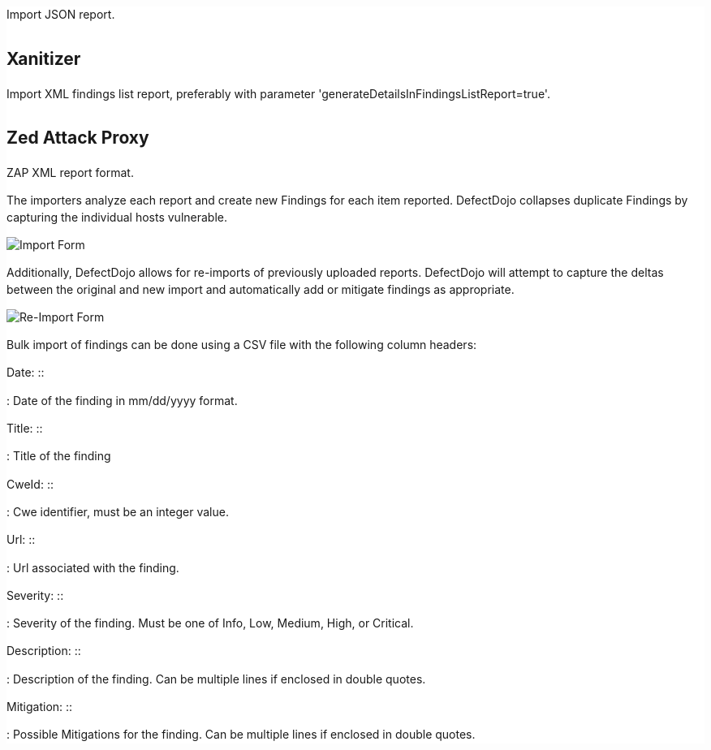 Import JSON report.

Xanitizer
---------

Import XML findings list report, preferably with parameter
\'generateDetailsInFindingsListReport=true\'.

Zed Attack Proxy
----------------

ZAP XML report format.

The importers analyze each report and create new Findings for each item
reported. DefectDojo collapses duplicate Findings by capturing the
individual hosts vulnerable.

![Import Form](../../images/imp_1.png)

Additionally, DefectDojo allows for re-imports of previously uploaded
reports. DefectDojo will attempt to capture the deltas between the
original and new import and automatically add or mitigate findings as
appropriate.

![Re-Import Form](../../images/imp_2.png)

Bulk import of findings can be done using a CSV file with the following
column headers:

Date: ::

:   Date of the finding in mm/dd/yyyy format.

Title: ::

:   Title of the finding

CweId: ::

:   Cwe identifier, must be an integer value.

Url: ::

:   Url associated with the finding.

Severity: ::

:   Severity of the finding. Must be one of Info, Low, Medium, High, or
    Critical.

Description: ::

:   Description of the finding. Can be multiple lines if enclosed in
    double quotes.

Mitigation: ::

:   Possible Mitigations for the finding. Can be multiple lines if
    enclosed in double quotes.
